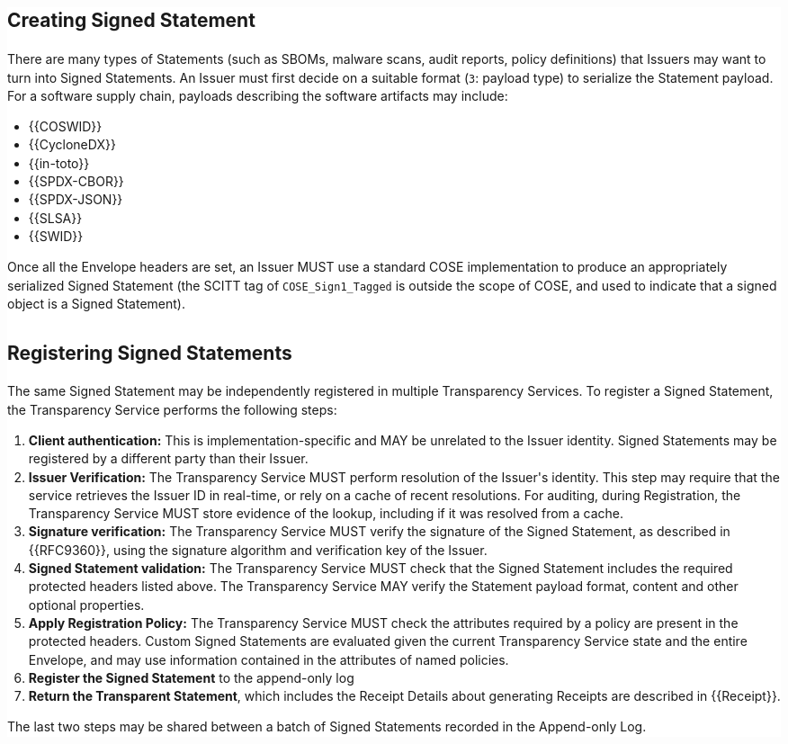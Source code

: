 ## Creating Signed Statement

There are many types of Statements (such as SBOMs, malware scans, audit reports, policy definitions) that Issuers may want to turn into Signed Statements.
An Issuer must first decide on a suitable format (`3`: payload type) to serialize the Statement payload.
For a software supply chain, payloads describing the software artifacts may include:

- {{COSWID}}
- {{CycloneDX}}
- {{in-toto}}
- {{SPDX-CBOR}}
- {{SPDX-JSON}}
- {{SLSA}}
- {{SWID}}

Once all the Envelope headers are set, an Issuer MUST use a standard COSE implementation to produce an appropriately serialized Signed Statement (the SCITT tag of `COSE_Sign1_Tagged` is outside the scope of COSE, and used to indicate that a signed object is a Signed Statement).

## Registering Signed Statements

The same Signed Statement may be independently registered in multiple Transparency Services.
To register a Signed Statement, the Transparency Service performs the following steps:

1. **Client authentication:** This is implementation-specific and MAY be unrelated to the Issuer identity.
Signed Statements may be registered by a different party than their Issuer.
1. **Issuer Verification:** The Transparency Service MUST perform resolution of the Issuer's identity.
  This step may require that the service retrieves the Issuer ID in real-time, or rely on a cache of recent resolutions.
  For auditing, during Registration, the Transparency Service MUST store evidence of the lookup, including if it was resolved from a cache.
1. **Signature verification:** The Transparency Service MUST verify the signature of the Signed Statement, as described in {{RFC9360}}, using the signature algorithm and verification key of the Issuer.
1. **Signed Statement validation:** The Transparency Service MUST check that the Signed Statement includes the required protected headers listed above.
The Transparency Service MAY verify the Statement payload format, content and other optional properties.
1. **Apply Registration Policy:** The Transparency Service MUST check the attributes required by a policy are present in the protected headers.
  Custom Signed Statements are evaluated given the current Transparency Service state and the entire Envelope, and may use information contained in the attributes of named policies.
1. **Register the Signed Statement** to the append-only log
1. **Return the Transparent Statement**, which includes the Receipt
  Details about generating Receipts are described in {{Receipt}}.

The last two steps may be shared between a batch of Signed Statements recorded in the Append-only Log.
